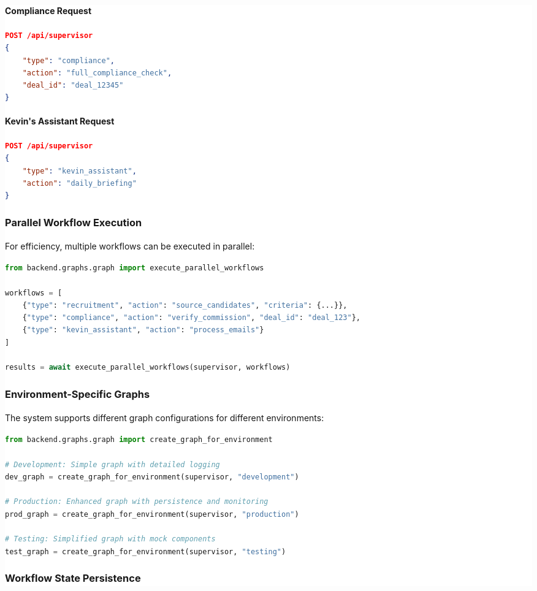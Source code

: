 #### Compliance Request  
```json
POST /api/supervisor
{
    "type": "compliance",
    "action": "full_compliance_check",
    "deal_id": "deal_12345"
}
```

#### Kevin's Assistant Request
```json
POST /api/supervisor
{
    "type": "kevin_assistant", 
    "action": "daily_briefing"
}
```

### Parallel Workflow Execution

For efficiency, multiple workflows can be executed in parallel:

```python
from backend.graphs.graph import execute_parallel_workflows

workflows = [
    {"type": "recruitment", "action": "source_candidates", "criteria": {...}},
    {"type": "compliance", "action": "verify_commission", "deal_id": "deal_123"},
    {"type": "kevin_assistant", "action": "process_emails"}
]

results = await execute_parallel_workflows(supervisor, workflows)
```

### Environment-Specific Graphs

The system supports different graph configurations for different environments:

```python
from backend.graphs.graph import create_graph_for_environment

# Development: Simple graph with detailed logging
dev_graph = create_graph_for_environment(supervisor, "development")

# Production: Enhanced graph with persistence and monitoring  
prod_graph = create_graph_for_environment(supervisor, "production")

# Testing: Simplified graph with mock components
test_graph = create_graph_for_environment(supervisor, "testing")
```

### Workflow State Persistence
